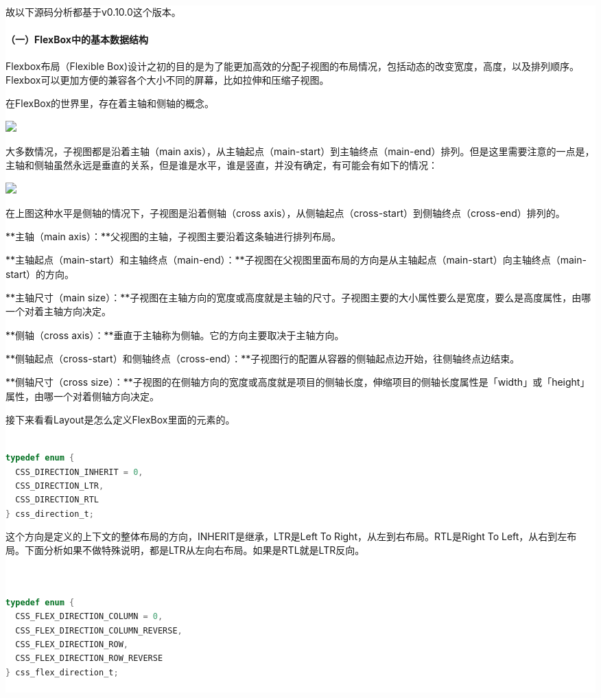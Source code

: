 
故以下源码分析都基于v0.10.0这个版本。

#### （一）FlexBox中的基本数据结构


Flexbox布局（Flexible Box)设计之初的目的是为了能更加高效的分配子视图的布局情况，包括动态的改变宽度，高度，以及排列顺序。Flexbox可以更加方便的兼容各个大小不同的屏幕，比如拉伸和压缩子视图。



在FlexBox的世界里，存在着主轴和侧轴的概念。

![](https://img.halfrost.com/Blog/ArticleImage/43_4.png)


大多数情况，子视图都是沿着主轴（main axis），从主轴起点（main-start）到主轴终点（main-end）排列。但是这里需要注意的一点是，主轴和侧轴虽然永远是垂直的关系，但是谁是水平，谁是竖直，并没有确定，有可能会有如下的情况：

![](https://img.halfrost.com/Blog/ArticleImage/43_5.png)



在上图这种水平是侧轴的情况下，子视图是沿着侧轴（cross axis），从侧轴起点（cross-start）到侧轴终点（cross-end）排列的。

**主轴（main axis）：**父视图的主轴，子视图主要沿着这条轴进行排列布局。

**主轴起点（main-start）和主轴终点（main-end）：**子视图在父视图里面布局的方向是从主轴起点（main-start）向主轴终点（main-start）的方向。

**主轴尺寸（main size）：**子视图在主轴方向的宽度或高度就是主轴的尺寸。子视图主要的大小属性要么是宽度，要么是高度属性，由哪一个对着主轴方向决定。

**侧轴（cross axis）：**垂直于主轴称为侧轴。它的方向主要取决于主轴方向。

**侧轴起点（cross-start）和侧轴终点（cross-end）：**子视图行的配置从容器的侧轴起点边开始，往侧轴终点边结束。

**侧轴尺寸（cross size）：**子视图的在侧轴方向的宽度或高度就是项目的侧轴长度，伸缩项目的侧轴长度属性是「width」或「height」属性，由哪一个对着侧轴方向决定。





接下来看看Layout是怎么定义FlexBox里面的元素的。

```c

typedef enum {
  CSS_DIRECTION_INHERIT = 0,
  CSS_DIRECTION_LTR,
  CSS_DIRECTION_RTL
} css_direction_t;


```

这个方向是定义的上下文的整体布局的方向，INHERIT是继承，LTR是Left To Right，从左到右布局。RTL是Right To Left，从右到左布局。下面分析如果不做特殊说明，都是LTR从左向右布局。如果是RTL就是LTR反向。



```c


typedef enum {
  CSS_FLEX_DIRECTION_COLUMN = 0,
  CSS_FLEX_DIRECTION_COLUMN_REVERSE,
  CSS_FLEX_DIRECTION_ROW,
  CSS_FLEX_DIRECTION_ROW_REVERSE
} css_flex_direction_t;



```
